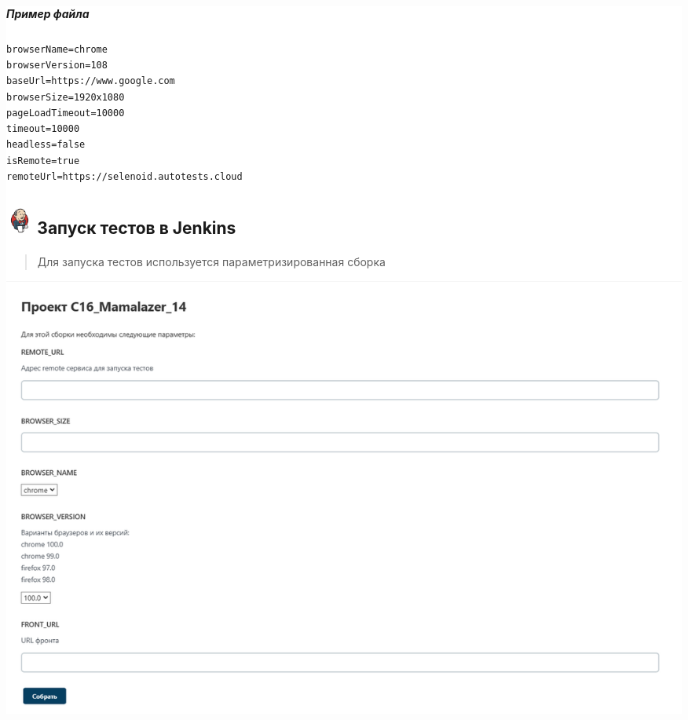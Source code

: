 ##### Пример файла
```
browserName=chrome
browserVersion=108
baseUrl=https://www.google.com
browserSize=1920x1080
pageLoadTimeout=10000
timeout=10000
headless=false
isRemote=true
remoteUrl=https://selenoid.autotests.cloud
```

## <img width="4%" title="Jenkins" src="readme_design/logo/Jenkins.svg"> Запуск тестов в Jenkins

> Для запуска тестов используется параметризированная сборка

<p align="center">
<img title="Jenkins" src="readme_design/screens/Jenkins.png">
</p>

